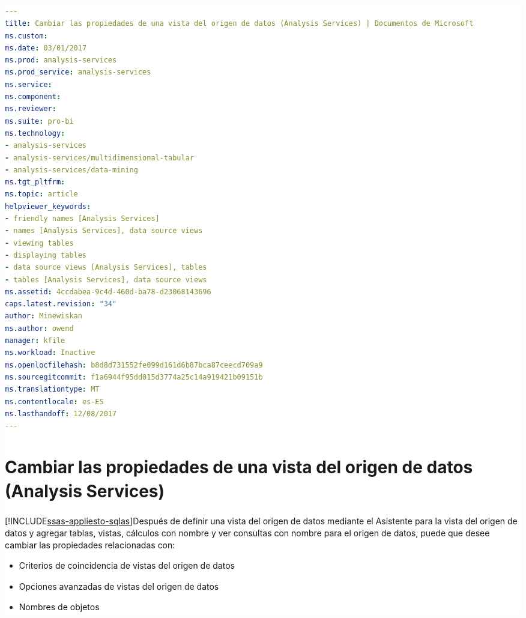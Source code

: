 ```yaml
---
title: Cambiar las propiedades de una vista del origen de datos (Analysis Services) | Documentos de Microsoft
ms.custom: 
ms.date: 03/01/2017
ms.prod: analysis-services
ms.prod_service: analysis-services
ms.service: 
ms.component: 
ms.reviewer: 
ms.suite: pro-bi
ms.technology:
- analysis-services
- analysis-services/multidimensional-tabular
- analysis-services/data-mining
ms.tgt_pltfrm: 
ms.topic: article
helpviewer_keywords:
- friendly names [Analysis Services]
- names [Analysis Services], data source views
- viewing tables
- displaying tables
- data source views [Analysis Services], tables
- tables [Analysis Services], data source views
ms.assetid: 4ccdabea-9c4d-460d-ba78-d23068143696
caps.latest.revision: "34"
author: Minewiskan
ms.author: owend
manager: kfile
ms.workload: Inactive
ms.openlocfilehash: b8d8d731552fe099d161d6b87bca87ceecd709a9
ms.sourcegitcommit: f1a6944f95dd015d3774a25c14a919421b09151b
ms.translationtype: MT
ms.contentlocale: es-ES
ms.lasthandoff: 12/08/2017
---
```

# <a name="change-properties-in-a-data-source-view-analysis-services"></a>Cambiar las propiedades de una vista del origen de datos (Analysis Services)
[!INCLUDE[ssas-appliesto-sqlas](../../includes/ssas-appliesto-sqlas.md)]Después de definir una vista del origen de datos mediante el Asistente para la vista del origen de datos y agregar tablas, vistas, cálculos con nombre y ver consultas con nombre para el origen de datos, puede que desee cambiar las propiedades relacionadas con:  
  
-   Criterios de coincidencia de vistas del origen de datos  
  
-   Opciones avanzadas de vistas del origen de datos  
  
-   Nombres de objetos  
  
